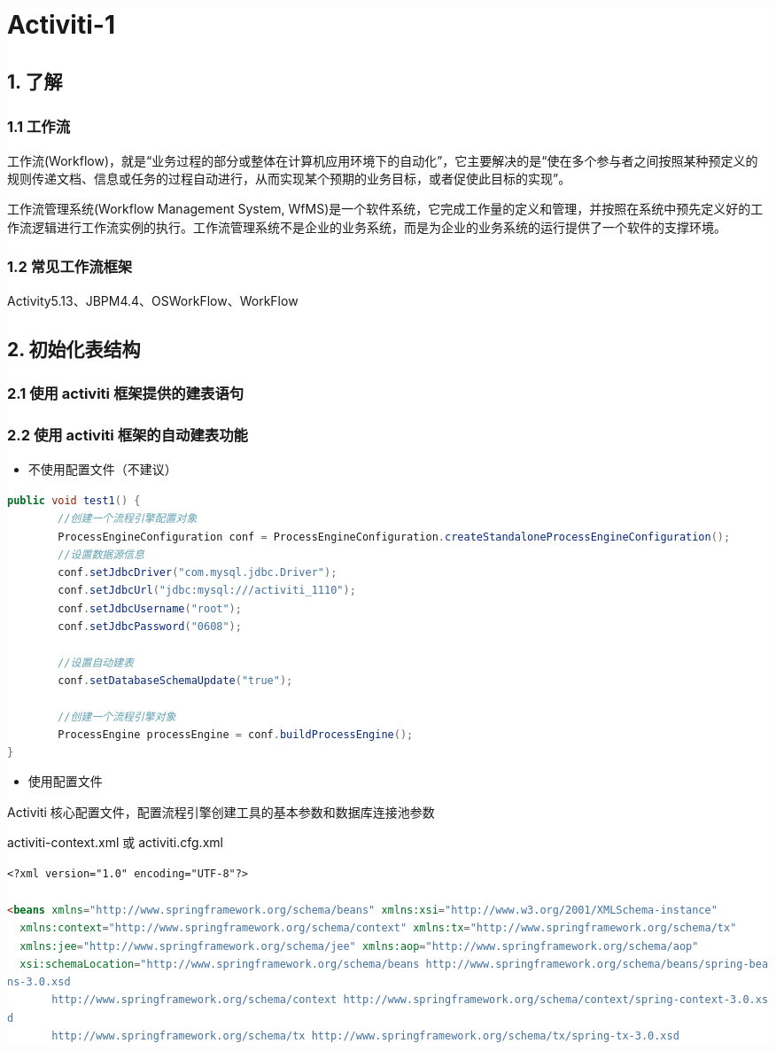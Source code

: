 # Activiti-1

## 1. 了解

### 1.1 工作流

工作流(Workflow)，就是“业务过程的部分或整体在计算机应用环境下的自动化”，它主要解决的是“使在多个参与者之间按照某种预定义的规则传递文档、信息或任务的过程自动进行，从而实现某个预期的业务目标，或者促使此目标的实现”。

工作流管理系统(Workflow Management System, WfMS)是一个软件系统，它完成工作量的定义和管理，并按照在系统中预先定义好的工作流逻辑进行工作流实例的执行。工作流管理系统不是企业的业务系统，而是为企业的业务系统的运行提供了一个软件的支撑环境。

### 1.2 常见工作流框架

Activity5.13、JBPM4.4、OSWorkFlow、WorkFlow

## 2. 初始化表结构

### 2.1 使用 activiti 框架提供的建表语句

### 2.2 使用 activiti 框架的自动建表功能

- 不使用配置文件（不建议）

```java
public void test1() {
		//创建一个流程引擎配置对象
		ProcessEngineConfiguration conf = ProcessEngineConfiguration.createStandaloneProcessEngineConfiguration();
		//设置数据源信息
		conf.setJdbcDriver("com.mysql.jdbc.Driver");
		conf.setJdbcUrl("jdbc:mysql:///activiti_1110");
		conf.setJdbcUsername("root");
		conf.setJdbcPassword("0608");

		//设置自动建表
		conf.setDatabaseSchemaUpdate("true");

		//创建一个流程引擎对象
		ProcessEngine processEngine = conf.buildProcessEngine();
}
```

- 使用配置文件

Activiti 核心配置文件，配置流程引擎创建工具的基本参数和数据库连接池参数

activiti-context.xml 或 activiti.cfg.xml

```markdown
<?xml version="1.0" encoding="UTF-8"?>

<beans xmlns="http://www.springframework.org/schema/beans" xmlns:xsi="http://www.w3.org/2001/XMLSchema-instance"
  xmlns:context="http://www.springframework.org/schema/context" xmlns:tx="http://www.springframework.org/schema/tx"
  xmlns:jee="http://www.springframework.org/schema/jee" xmlns:aop="http://www.springframework.org/schema/aop"
  xsi:schemaLocation="http://www.springframework.org/schema/beans http://www.springframework.org/schema/beans/spring-beans-3.0.xsd
       http://www.springframework.org/schema/context http://www.springframework.org/schema/context/spring-context-3.0.xsd
       http://www.springframework.org/schema/tx http://www.springframework.org/schema/tx/spring-tx-3.0.xsd
```